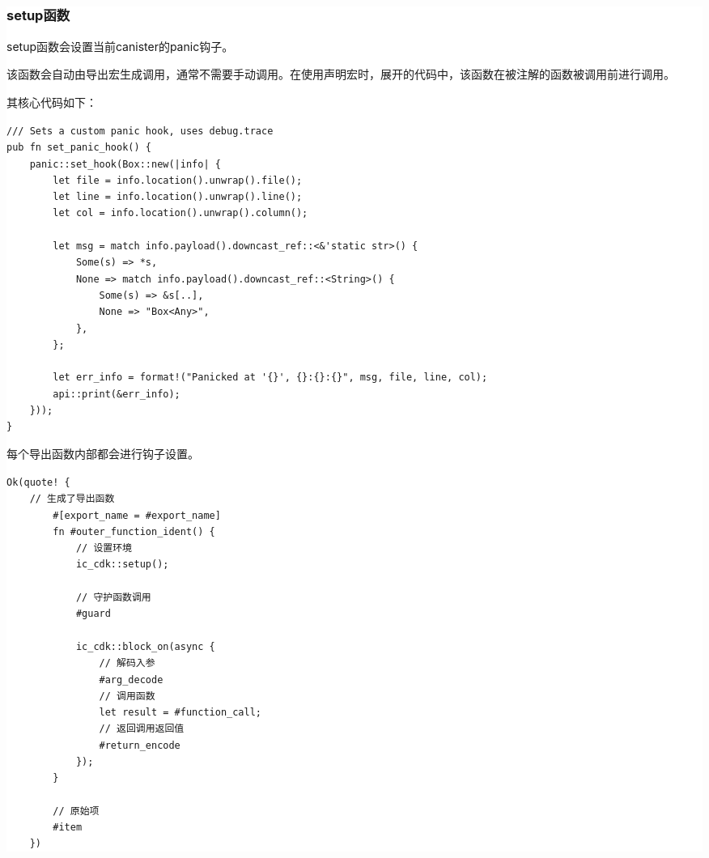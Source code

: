 ### setup函数
setup函数会设置当前canister的panic钩子。

该函数会自动由导出宏生成调用，通常不需要手动调用。在使用声明宏时，展开的代码中，该函数在被注解的函数被调用前进行调用。

其核心代码如下：
```
/// Sets a custom panic hook, uses debug.trace
pub fn set_panic_hook() {
    panic::set_hook(Box::new(|info| {
        let file = info.location().unwrap().file();
        let line = info.location().unwrap().line();
        let col = info.location().unwrap().column();

        let msg = match info.payload().downcast_ref::<&'static str>() {
            Some(s) => *s,
            None => match info.payload().downcast_ref::<String>() {
                Some(s) => &s[..],
                None => "Box<Any>",
            },
        };

        let err_info = format!("Panicked at '{}', {}:{}:{}", msg, file, line, col);
        api::print(&err_info);
    }));
}
```
每个导出函数内部都会进行钩子设置。
```
Ok(quote! {
    // 生成了导出函数
        #[export_name = #export_name]
        fn #outer_function_ident() {
            // 设置环境
            ic_cdk::setup();
	
            // 守护函数调用
            #guard

            ic_cdk::block_on(async {
                // 解码入参
                #arg_decode
                // 调用函数
                let result = #function_call;
                // 返回调用返回值
                #return_encode
            });
        }

        // 原始项
        #item
    })
```
